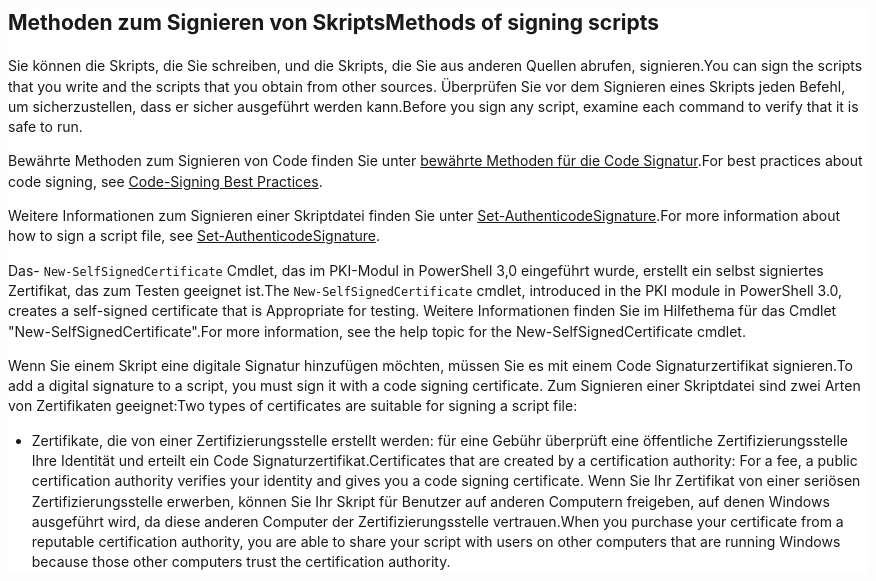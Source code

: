 ## <a name="methods-of-signing-scripts"></a><span data-ttu-id="86a97-131">Methoden zum Signieren von Skripts</span><span class="sxs-lookup"><span data-stu-id="86a97-131">Methods of signing scripts</span></span>

<span data-ttu-id="86a97-132">Sie können die Skripts, die Sie schreiben, und die Skripts, die Sie aus anderen Quellen abrufen, signieren.</span><span class="sxs-lookup"><span data-stu-id="86a97-132">You can sign the scripts that you write and the scripts that you obtain from other sources.</span></span> <span data-ttu-id="86a97-133">Überprüfen Sie vor dem Signieren eines Skripts jeden Befehl, um sicherzustellen, dass er sicher ausgeführt werden kann.</span><span class="sxs-lookup"><span data-stu-id="86a97-133">Before you sign any script, examine each command to verify that it is safe to run.</span></span>

<span data-ttu-id="86a97-134">Bewährte Methoden zum Signieren von Code finden Sie unter [bewährte Methoden für die Code Signatur](/previous-versions/windows/hardware/design/dn653556(v=vs.85)).</span><span class="sxs-lookup"><span data-stu-id="86a97-134">For best practices about code signing, see [Code-Signing Best Practices](/previous-versions/windows/hardware/design/dn653556(v=vs.85)).</span></span>

<span data-ttu-id="86a97-135">Weitere Informationen zum Signieren einer Skriptdatei finden Sie unter [Set-AuthenticodeSignature](xref:Microsoft.PowerShell.Security.Set-AuthenticodeSignature).</span><span class="sxs-lookup"><span data-stu-id="86a97-135">For more information about how to sign a script file, see [Set-AuthenticodeSignature](xref:Microsoft.PowerShell.Security.Set-AuthenticodeSignature).</span></span>

<span data-ttu-id="86a97-136">Das- `New-SelfSignedCertificate` Cmdlet, das im PKI-Modul in PowerShell 3,0 eingeführt wurde, erstellt ein selbst signiertes Zertifikat, das zum Testen geeignet ist.</span><span class="sxs-lookup"><span data-stu-id="86a97-136">The `New-SelfSignedCertificate` cmdlet, introduced in the PKI module in PowerShell 3.0, creates a self-signed certificate that is Appropriate for testing.</span></span> <span data-ttu-id="86a97-137">Weitere Informationen finden Sie im Hilfethema für das Cmdlet "New-SelfSignedCertificate".</span><span class="sxs-lookup"><span data-stu-id="86a97-137">For more information, see the help topic for the New-SelfSignedCertificate cmdlet.</span></span>

<span data-ttu-id="86a97-138">Wenn Sie einem Skript eine digitale Signatur hinzufügen möchten, müssen Sie es mit einem Code Signaturzertifikat signieren.</span><span class="sxs-lookup"><span data-stu-id="86a97-138">To add a digital signature to a script, you must sign it with a code signing certificate.</span></span> <span data-ttu-id="86a97-139">Zum Signieren einer Skriptdatei sind zwei Arten von Zertifikaten geeignet:</span><span class="sxs-lookup"><span data-stu-id="86a97-139">Two types of certificates are suitable for signing a script file:</span></span>

- <span data-ttu-id="86a97-140">Zertifikate, die von einer Zertifizierungsstelle erstellt werden: für eine Gebühr überprüft eine öffentliche Zertifizierungsstelle Ihre Identität und erteilt ein Code Signaturzertifikat.</span><span class="sxs-lookup"><span data-stu-id="86a97-140">Certificates that are created by a certification authority: For a fee, a public certification authority verifies your identity and gives you a code signing certificate.</span></span> <span data-ttu-id="86a97-141">Wenn Sie Ihr Zertifikat von einer seriösen Zertifizierungsstelle erwerben, können Sie Ihr Skript für Benutzer auf anderen Computern freigeben, auf denen Windows ausgeführt wird, da diese anderen Computer der Zertifizierungsstelle vertrauen.</span><span class="sxs-lookup"><span data-stu-id="86a97-141">When you purchase your certificate from a reputable certification authority, you are able to share your script with users on other computers that are running Windows because those other computers trust the certification authority.</span></span>

